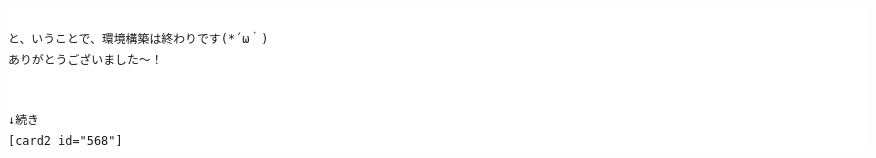 ~~~`.env`への変更を`192.168.0.2`に戻しました。~~~

と、いうことで、環境構築は終わりです(*´ω｀)
ありがとうございました～！


↓続き
[card2 id="568"]
